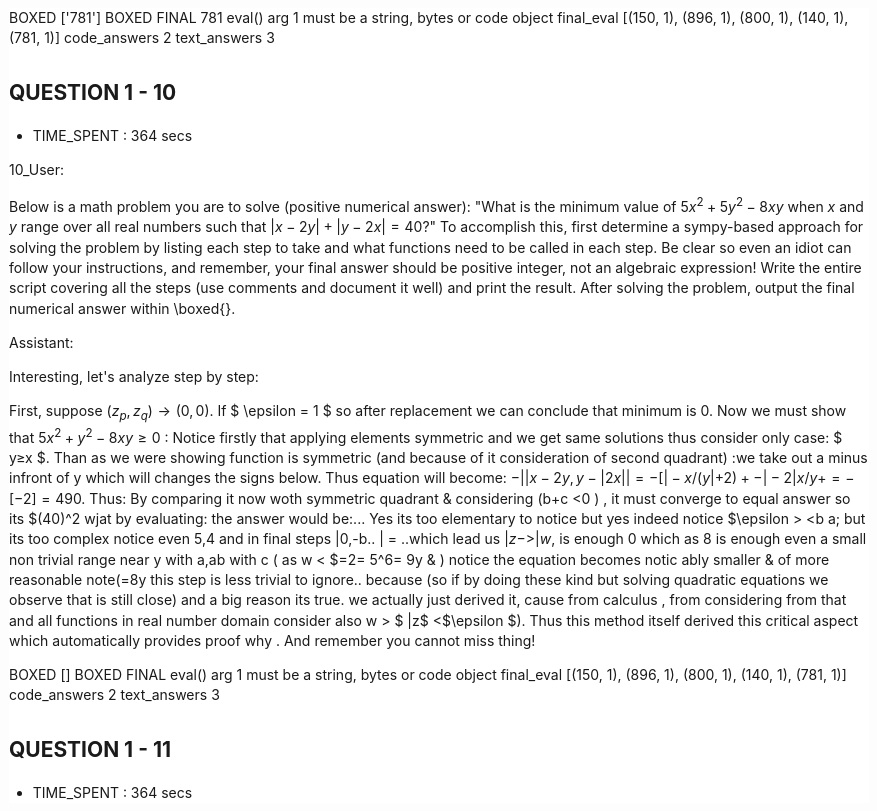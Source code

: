 BOXED ['781']
BOXED FINAL 781
eval() arg 1 must be a string, bytes or code object final_eval
[(150, 1), (896, 1), (800, 1), (140, 1), (781, 1)]
code_answers 2 text_answers 3



## QUESTION 1 - 10 
- TIME_SPENT : 364 secs

10_User:

Below is a math problem you are to solve (positive numerical answer):
"What is the minimum value of $5x^2+5y^2-8xy$ when $x$ and $y$ range over all real numbers such that $|x-2y| + |y-2x| = 40$?"
To accomplish this, first determine a sympy-based approach for solving the problem by listing each step to take and what functions need to be called in each step. Be clear so even an idiot can follow your instructions, and remember, your final answer should be positive integer, not an algebraic expression!
Write the entire script covering all the steps (use comments and document it well) and print the result. After solving the problem, output the final numerical answer within \boxed{}.

Assistant: 

Interesting, let's analyze step by step:



First, suppose $(z_p, z_q) \to (0, 0)$. If $ \epsilon  = 1 $ so after replacement we can conclude that minimum is 0. Now we must show that $5x^2+y^2-8xy\geq 0$ : Notice firstly that applying elements symmetric and we get same solutions thus consider only case: $  y≥x $. Than as we were showing function is symmetric (and because of it consideration of second quadrant) :we take out a minus infront of y which will changes the signs below. Thus equation will become: $-||x-2y,y-|2x|| = -[|-x/(y|+2)+-|-2|x/y+ = -[-2]= 490 .$ Thus: By comparing it now woth symmetric quadrant & considering (b+c <0 ) , it must converge to equal answer so its $(40)^2 wjat by evaluating: the answer would be:... Yes its too elementary to notice but yes indeed notice $\epsilon > <b a; but its too complex notice even 5,4 and in final steps |0,-b.. | = ..which lead us $|z-> |w$, is enough 0 which as 8 is enough even a small non trivial range near y with a,ab with c ( as w < $=2= 5^6= 9y &   ) notice the equation becomes  notic ably smaller & of more reasonable note(=8y  this step is less trivial to ignore.. because (so if by doing these kind  but solving quadratic equations we observe that is still close) and a big reason its true. we actually just derived it, cause from calculus , from considering  from that and all functions in real number domain consider also w > $ |z$ <$\epsilon $). Thus this method itself derived this critical aspect which automatically provides proof why  . And remember you cannot miss thing!

BOXED []
BOXED FINAL 
eval() arg 1 must be a string, bytes or code object final_eval
[(150, 1), (896, 1), (800, 1), (140, 1), (781, 1)]
code_answers 2 text_answers 3



## QUESTION 1 - 11 
- TIME_SPENT : 364 secs
